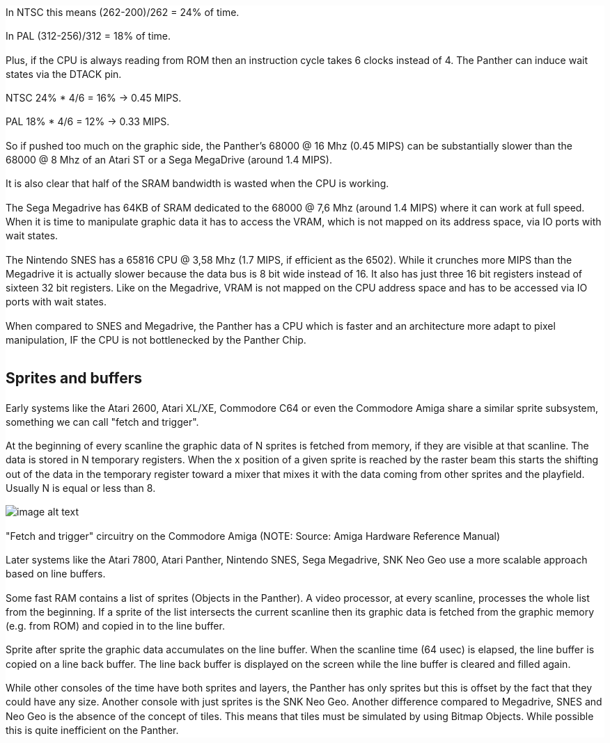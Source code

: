 In NTSC this means (262-200)/262 = 24% of time.

In PAL (312-256)/312 = 18% of time.

Plus, if the CPU is always reading from ROM then an instruction cycle takes 6 clocks instead of 4. The Panther can induce wait states via the DTACK pin.

NTSC 24% * 4/6 = 16% → 0.45 MIPS.

PAL 18% * 4/6 = 12% → 0.33 MIPS.

So if pushed too much on the graphic side, the Panther’s 68000 @ 16 Mhz (0.45 MIPS) can be substantially slower than the 68000 @ 8 Mhz of an Atari ST or a Sega MegaDrive (around 1.4 MIPS).

It is also clear that half of the SRAM bandwidth is wasted when the CPU is working.

The Sega Megadrive has 64KB of SRAM dedicated to the 68000 @ 7,6 Mhz (around 1.4 MIPS) where it can work at full speed. When it is time to manipulate graphic data it has to access the VRAM, which is not mapped on its address space, via IO ports with wait states.

The Nintendo SNES has a 65816 CPU @ 3,58 Mhz (1.7 MIPS, if efficient as the 6502). While it crunches more MIPS than the Megadrive it is actually slower because the data bus is 8 bit wide instead of 16. It also has just three 16 bit registers instead of sixteen 32 bit registers. Like on the Megadrive, VRAM is not mapped on the CPU address space and has to be accessed via IO ports with wait states.

When compared to SNES and Megadrive, the Panther has a CPU which is faster and an architecture more adapt to pixel manipulation, IF the CPU is not bottlenecked by the Panther Chip.

## Sprites and buffers

Early systems like the Atari 2600, Atari XL/XE, Commodore C64 or even the Commodore Amiga share a similar sprite subsystem, something we can call "fetch and trigger".

At the beginning of every scanline the graphic data of N sprites is fetched from memory, if they are visible at that scanline. The data is stored in N temporary registers. When the x position of a given sprite is reached by the raster beam this starts the shifting out of the data in the temporary register toward a mixer that mixes it with the data coming from other sprites and the playfield. Usually N is equal or less than 8.

![image alt text](image_9.png)

"Fetch and trigger" circuitry on the Commodore Amiga (NOTE:  Source: Amiga Hardware Reference Manual)

Later systems like the Atari 7800, Atari Panther, Nintendo SNES, Sega Megadrive, SNK Neo Geo use a more scalable approach based on line buffers.

Some fast RAM contains a list of sprites (Objects in the Panther). A video processor, at every scanline, processes the whole list from the beginning. If a sprite of the list intersects the current scanline then its graphic data is fetched from the graphic memory (e.g. from ROM) and copied in to the line buffer.

Sprite after sprite the graphic data accumulates on the line buffer. When the scanline time (64 usec) is elapsed, the line buffer is copied on a line back buffer. The line back buffer is displayed on the screen while the line buffer is cleared and filled again.

While other consoles of the time have both sprites and layers, the Panther has only sprites but this is offset by the fact that they could have any size. Another console with just sprites is the SNK Neo Geo. Another difference compared to Megadrive, SNES and Neo Geo is the absence of the concept of tiles. This means that tiles must be simulated by using Bitmap Objects. While possible this is quite inefficient on the Panther.
